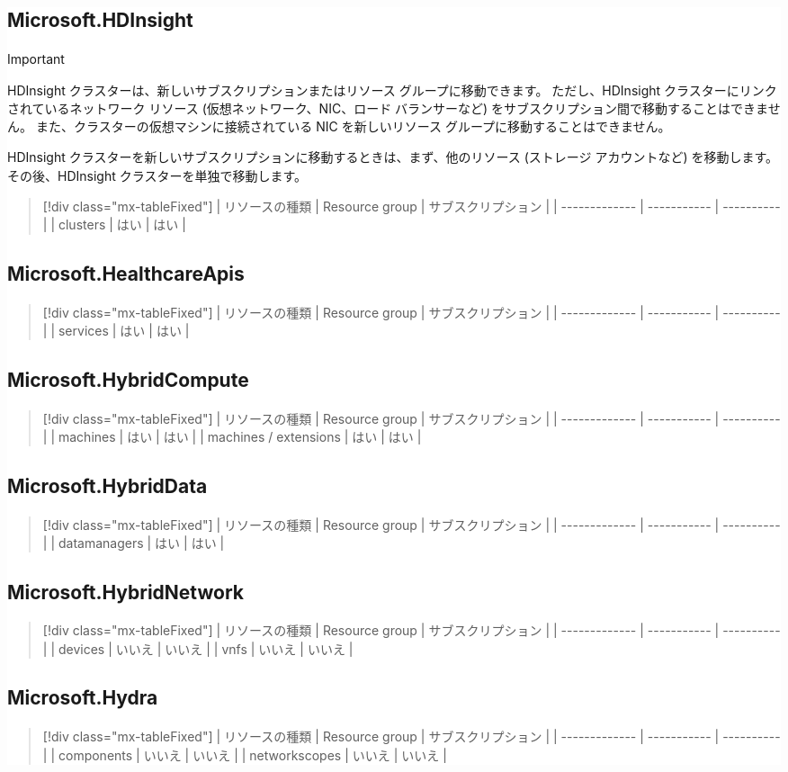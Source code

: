 ## <a name="microsofthdinsight"></a>Microsoft.HDInsight

> [!IMPORTANT]
> HDInsight クラスターは、新しいサブスクリプションまたはリソース グループに移動できます。 ただし、HDInsight クラスターにリンクされているネットワーク リソース (仮想ネットワーク、NIC、ロード バランサーなど) をサブスクリプション間で移動することはできません。 また、クラスターの仮想マシンに接続されている NIC を新しいリソース グループに移動することはできません。
>
> HDInsight クラスターを新しいサブスクリプションに移動するときは、まず、他のリソース (ストレージ アカウントなど) を移動します。 その後、HDInsight クラスターを単独で移動します。

> [!div class="mx-tableFixed"]
> | リソースの種類 | Resource group | サブスクリプション |
> | ------------- | ----------- | ---------- |
> | clusters | はい | はい |

## <a name="microsofthealthcareapis"></a>Microsoft.HealthcareApis

> [!div class="mx-tableFixed"]
> | リソースの種類 | Resource group | サブスクリプション |
> | ------------- | ----------- | ---------- |
> | services | はい | はい |

## <a name="microsofthybridcompute"></a>Microsoft.HybridCompute

> [!div class="mx-tableFixed"]
> | リソースの種類 | Resource group | サブスクリプション |
> | ------------- | ----------- | ---------- |
> | machines | はい | はい |
> | machines / extensions | はい | はい |

## <a name="microsofthybriddata"></a>Microsoft.HybridData

> [!div class="mx-tableFixed"]
> | リソースの種類 | Resource group | サブスクリプション |
> | ------------- | ----------- | ---------- |
> | datamanagers | はい | はい |

## <a name="microsofthybridnetwork"></a>Microsoft.HybridNetwork

> [!div class="mx-tableFixed"]
> | リソースの種類 | Resource group | サブスクリプション |
> | ------------- | ----------- | ---------- |
> | devices | いいえ | いいえ |
> | vnfs | いいえ | いいえ |

## <a name="microsofthydra"></a>Microsoft.Hydra

> [!div class="mx-tableFixed"]
> | リソースの種類 | Resource group | サブスクリプション |
> | ------------- | ----------- | ---------- |
> | components | いいえ | いいえ |
> | networkscopes | いいえ | いいえ |
